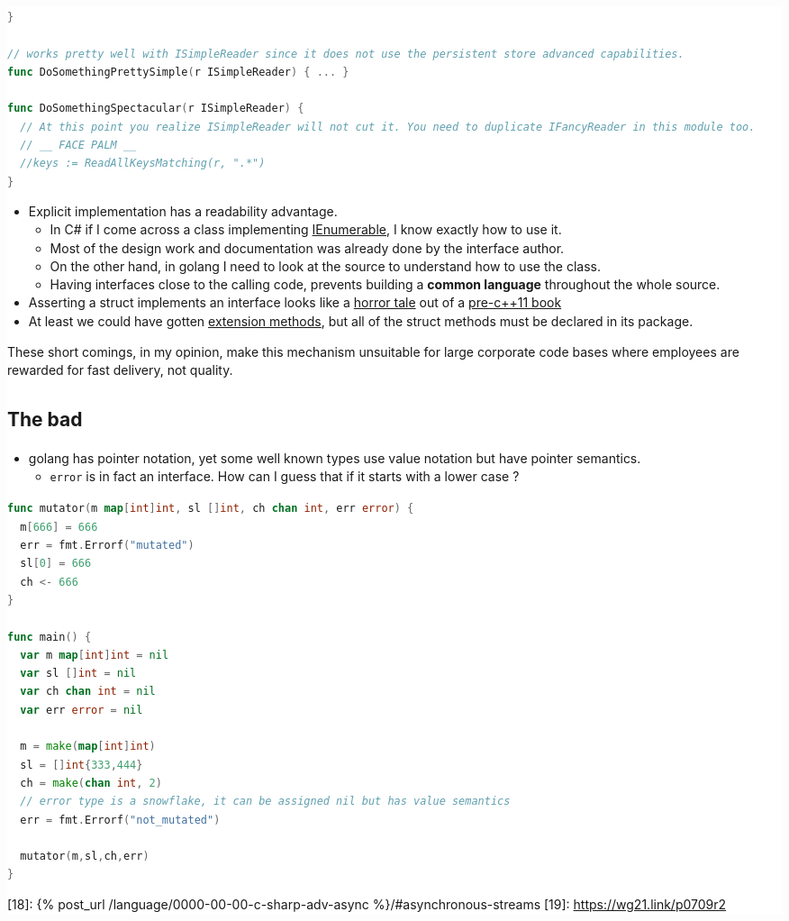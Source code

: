 ```go
}

// works pretty well with ISimpleReader since it does not use the persistent store advanced capabilities.
func DoSomethingPrettySimple(r ISimpleReader) { ... }

func DoSomethingSpectacular(r ISimpleReader) {
  // At this point you realize ISimpleReader will not cut it. You need to duplicate IFancyReader in this module too.
  // __ FACE PALM __
  //keys := ReadAllKeysMatching(r, ".*")
}
```

* Explicit implementation has a readability advantage.
  * In C# if I come across a class implementing [IEnumerable][5], I know exactly how to use it.
  * Most of the design work and documentation was already done by the interface author.
  * On the other hand, in golang I need to look at the source to understand how to use the class.
  * Having interfaces close to the calling code, prevents building a **common language** throughout the whole source.
* Asserting a struct implements an interface looks like a [horror tale][3] out of a [pre-c++11 book][4]
* At least we could have gotten [extension methods][6], but all of the struct methods must be declared in its package.

These short comings, in my opinion, make this mechanism unsuitable for large corporate code bases where employees are rewarded for fast delivery, not quality.



## The bad

* golang has pointer notation, yet some well known types use value notation but have pointer semantics.
  * `error` is in fact an interface. How can I guess that if it starts with a lower case ?

```go
func mutator(m map[int]int, sl []int, ch chan int, err error) {
  m[666] = 666
  err = fmt.Errorf("mutated")
  sl[0] = 666
  ch <- 666
}

func main() {
  var m map[int]int = nil
  var sl []int = nil
  var ch chan int = nil
  var err error = nil

  m = make(map[int]int)
  sl = []int{333,444}
  ch = make(chan int, 2)
  // error type is a snowflake, it can be assigned nil but has value semantics
  err = fmt.Errorf("not_mutated")

  mutator(m,sl,ch,err)
}
```


[0]: https://github.com/golang/go/issues/5440
[1]: https://blog.acolyer.org/2019/05/17/understanding-real-world-concurrency-bugs-in-go/
[2]: https://blog.golang.org/errors-are-values
[3]: https://eli.thegreenplace.net/2019/does-a-concrete-type-implement-an-interface-in-go/
[4]: https://erdani.com/index.php/books/modern-c-design/
[5]: https://docs.microsoft.com/en-us/dotnet/api/system.collections.ienumerable?view=netframework-4.8
[6]: https://docs.microsoft.com/en-us/dotnet/csharp/programming-guide/classes-and-structs/extension-methods
[7]: https://dave.cheney.net/2018/07/12/slices-from-the-ground-up
[8]: https://github.com/robpike/filter
[9]: https://golang.org/pkg/testing/
[10]: https://blog.golang.org/defer-panic-and-recover
[11]: https://dave.cheney.net/2014/08/17/go-has-both-make-and-new-functions-what-gives
[12]: https://medium.com/justforfunc/why-are-there-nil-channels-in-go-9877cc0b2308
[13]: https://stackoverflow.com/questions/40823315/x-does-not-implement-y-method-has-a-pointer-receiver
[14]: https://golang.org/ref/spec#Method_sets
[15]: https://golang.org/doc/code.html
[16]: https://github.com/golang/go/wiki/CodeReviewComments#indent-error-flow
[17]: https://dave.cheney.net/2016/06/12/stack-traces-and-the-errors-package
[18]: {% post_url /language/0000-00-00-c-sharp-adv-async %}/#asynchronous-streams
[19]: https://wg21.link/p0709r2